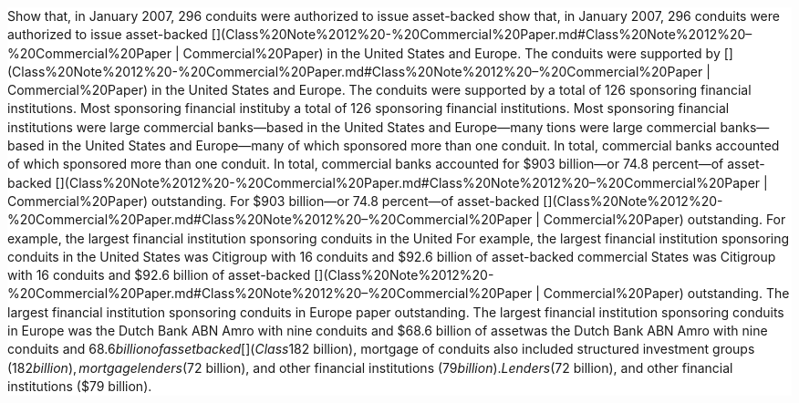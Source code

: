 Show that,  in January 2007,  296 conduits were authorized to issue asset-backed show that,  in January 2007,  296 conduits were authorized to issue asset-backed [](Class%20Note%2012%20-%20Commercial%20Paper.md#Class%20Note%2012%20–%20Commercial%20Paper | Commercial%20Paper) in the United States and Europe. The conduits were supported by [](Class%20Note%2012%20-%20Commercial%20Paper.md#Class%20Note%2012%20–%20Commercial%20Paper | Commercial%20Paper) in the United States and Europe. The conduits were supported by a total of 126 sponsoring financial institutions. Most sponsoring financial instituby a total of 126 sponsoring financial institutions. Most sponsoring financial institutions were large commercial banks—based in the United States and Europe—many tions were large commercial banks—based in the United States and Europe—many of which sponsored more than one conduit. In total,  commercial banks accounted of which sponsored more than one conduit. In total,  commercial banks accounted for $903 billion—or 74.8 percent—of asset-backed [](Class%20Note%2012%20-%20Commercial%20Paper.md#Class%20Note%2012%20–%20Commercial%20Paper | Commercial%20Paper) outstanding. For $903 billion—or 74.8 percent—of asset-backed [](Class%20Note%2012%20-%20Commercial%20Paper.md#Class%20Note%2012%20–%20Commercial%20Paper | Commercial%20Paper) outstanding. For example,  the largest financial institution sponsoring conduits in the United For example,  the largest financial institution sponsoring conduits in the United States was Citigroup with 16 conduits and $92.6 billion of asset-backed commercial States was Citigroup with 16 conduits and $92.6 billion of asset-backed [](Class%20Note%2012%20-%20Commercial%20Paper.md#Class%20Note%2012%20–%20Commercial%20Paper | Commercial%20Paper) outstanding. The largest financial institution sponsoring conduits in Europe paper outstanding. The largest financial institution sponsoring conduits in Europe was the Dutch Bank ABN Amro with nine conduits and $68.6 billion of assetwas the Dutch Bank ABN Amro with nine conduits and $68.6 billion of assetbacked [](Class%20Note%2012%20-%20Commercial%20Paper.md#Class%20Note%2012%20–%20Commercial%20Paper | Commercial%20Paper) outstanding. Besides commercial banks,  large sponsors backed [](Class%20Note%2012%20-%20Commercial%20Paper.md#Class%20Note%2012%20–%20Commercial%20Paper | Commercial%20Paper) outstanding. Besides commercial banks,  large sponsors of conduits also included structured investment groups ($182 billion),    mortgage of conduits also included structured investment groups ($182 billion),  mortgage lenders ($72 billion),    and other financial institutions ($79 billion). Lenders ($72 billion),    and other financial institutions ($79 billion).
